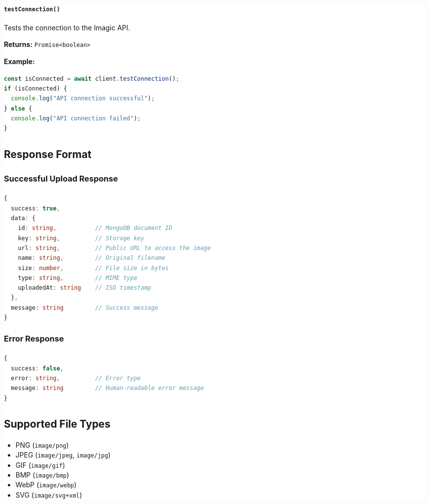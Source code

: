 #### `testConnection()`

Tests the connection to the Imagic API.

**Returns:** `Promise<boolean>`

**Example:**

```javascript
const isConnected = await client.testConnection();
if (isConnected) {
  console.log("API connection successful");
} else {
  console.log("API connection failed");
}
```

## Response Format

### Successful Upload Response

```typescript
{
  success: true,
  data: {
    id: string,           // MongoDB document ID
    key: string,          // Storage key
    url: string,          // Public URL to access the image
    name: string,         // Original filename
    size: number,         // File size in bytes
    type: string,         // MIME type
    uploadedAt: string    // ISO timestamp
  },
  message: string         // Success message
}
```

### Error Response

```typescript
{
  success: false,
  error: string,          // Error type
  message: string         // Human-readable error message
}
```

## Supported File Types

- PNG (`image/png`)
- JPEG (`image/jpeg`, `image/jpg`)
- GIF (`image/gif`)
- BMP (`image/bmp`)
- WebP (`image/webp`)
- SVG (`image/svg+xml`)
